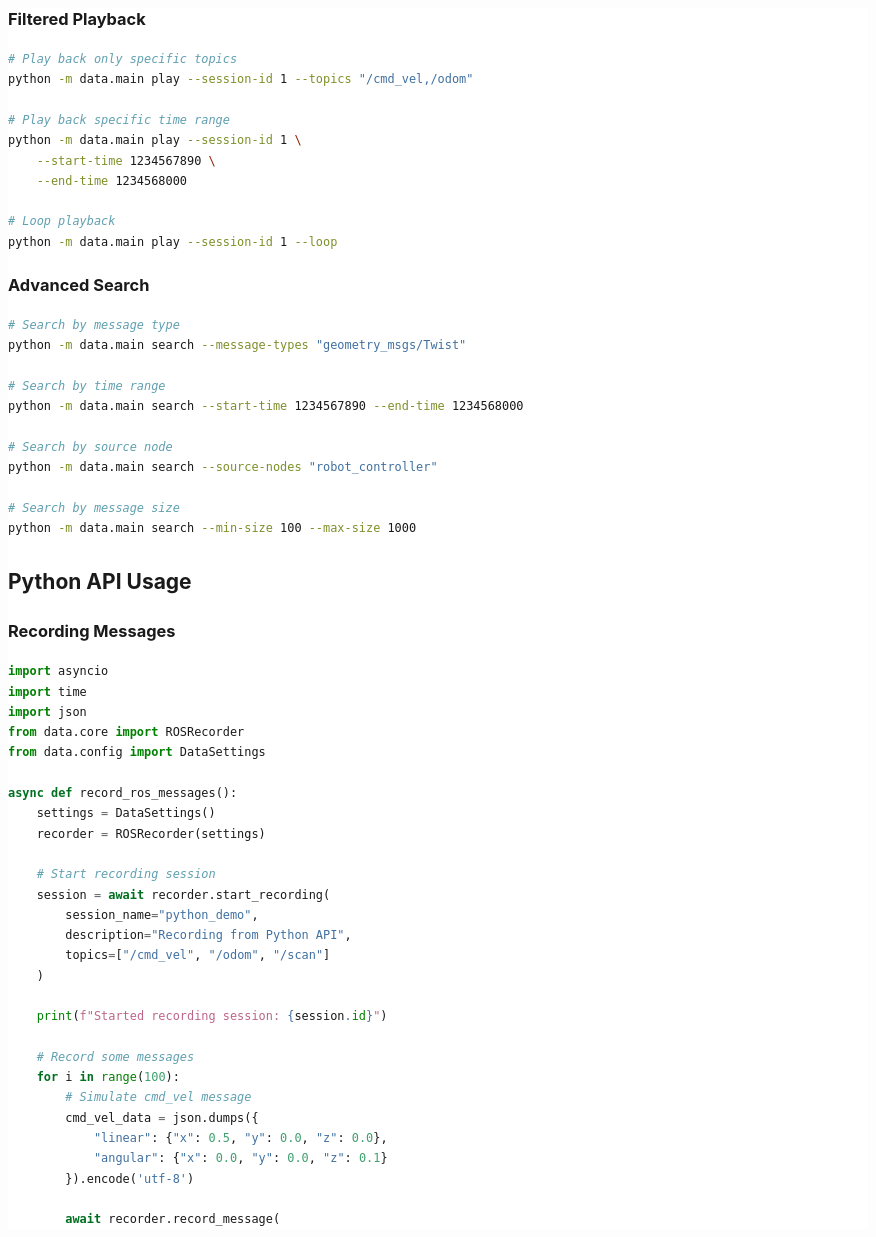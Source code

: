### Filtered Playback

```bash
# Play back only specific topics
python -m data.main play --session-id 1 --topics "/cmd_vel,/odom"

# Play back specific time range
python -m data.main play --session-id 1 \
    --start-time 1234567890 \
    --end-time 1234568000

# Loop playback
python -m data.main play --session-id 1 --loop
```

### Advanced Search

```bash
# Search by message type
python -m data.main search --message-types "geometry_msgs/Twist"

# Search by time range
python -m data.main search --start-time 1234567890 --end-time 1234568000

# Search by source node
python -m data.main search --source-nodes "robot_controller"

# Search by message size
python -m data.main search --min-size 100 --max-size 1000
```

## Python API Usage

### Recording Messages

```python
import asyncio
import time
import json
from data.core import ROSRecorder
from data.config import DataSettings

async def record_ros_messages():
    settings = DataSettings()
    recorder = ROSRecorder(settings)
    
    # Start recording session
    session = await recorder.start_recording(
        session_name="python_demo",
        description="Recording from Python API",
        topics=["/cmd_vel", "/odom", "/scan"]
    )
    
    print(f"Started recording session: {session.id}")
    
    # Record some messages
    for i in range(100):
        # Simulate cmd_vel message
        cmd_vel_data = json.dumps({
            "linear": {"x": 0.5, "y": 0.0, "z": 0.0},
            "angular": {"x": 0.0, "y": 0.0, "z": 0.1}
        }).encode('utf-8')
        
        await recorder.record_message(
```